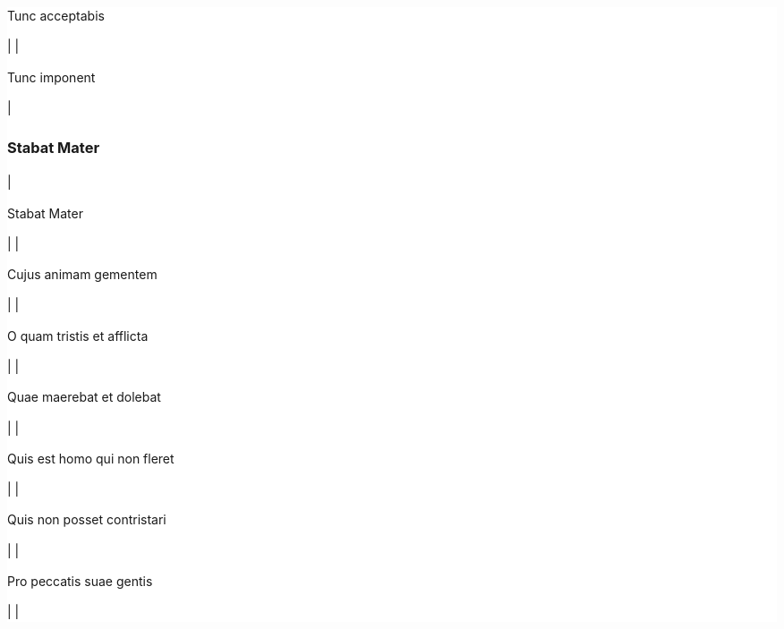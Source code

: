 Tunc acceptabis

 |
| 

Tunc imponent

 |

### Stabat Mater

| 

Stabat Mater

 |
| 

Cujus animam gementem

 |
| 

O quam tristis et afflicta

 |
| 

Quae maerebat et dolebat

 |
| 

Quis est homo qui non fleret

 |
| 

Quis non posset contristari

 |
| 

Pro peccatis suae gentis

 |
| 
